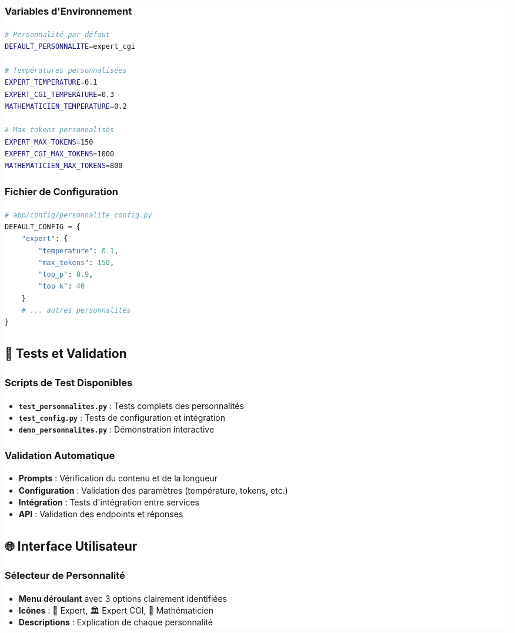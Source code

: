 ### Variables d'Environnement
```bash
# Personnalité par défaut
DEFAULT_PERSONNALITE=expert_cgi

# Températures personnalisées
EXPERT_TEMPERATURE=0.1
EXPERT_CGI_TEMPERATURE=0.3
MATHEMATICIEN_TEMPERATURE=0.2

# Max tokens personnalisés
EXPERT_MAX_TOKENS=150
EXPERT_CGI_MAX_TOKENS=1000
MATHEMATICIEN_MAX_TOKENS=800
```

### Fichier de Configuration
```python
# app/config/personnalite_config.py
DEFAULT_CONFIG = {
    "expert": {
        "temperature": 0.1,
        "max_tokens": 150,
        "top_p": 0.9,
        "top_k": 40
    }
    # ... autres personnalités
}
```

## 🧪 Tests et Validation

### Scripts de Test Disponibles
- **`test_personnalites.py`** : Tests complets des personnalités
- **`test_config.py`** : Tests de configuration et intégration
- **`demo_personnalites.py`** : Démonstration interactive

### Validation Automatique
- **Prompts** : Vérification du contenu et de la longueur
- **Configuration** : Validation des paramètres (température, tokens, etc.)
- **Intégration** : Tests d'intégration entre services
- **API** : Validation des endpoints et réponses

## 🌐 Interface Utilisateur

### Sélecteur de Personnalité
- **Menu déroulant** avec 3 options clairement identifiées
- **Icônes** : 🧠 Expert, 🏛️ Expert CGI, 🧮 Mathématicien
- **Descriptions** : Explication de chaque personnalité
